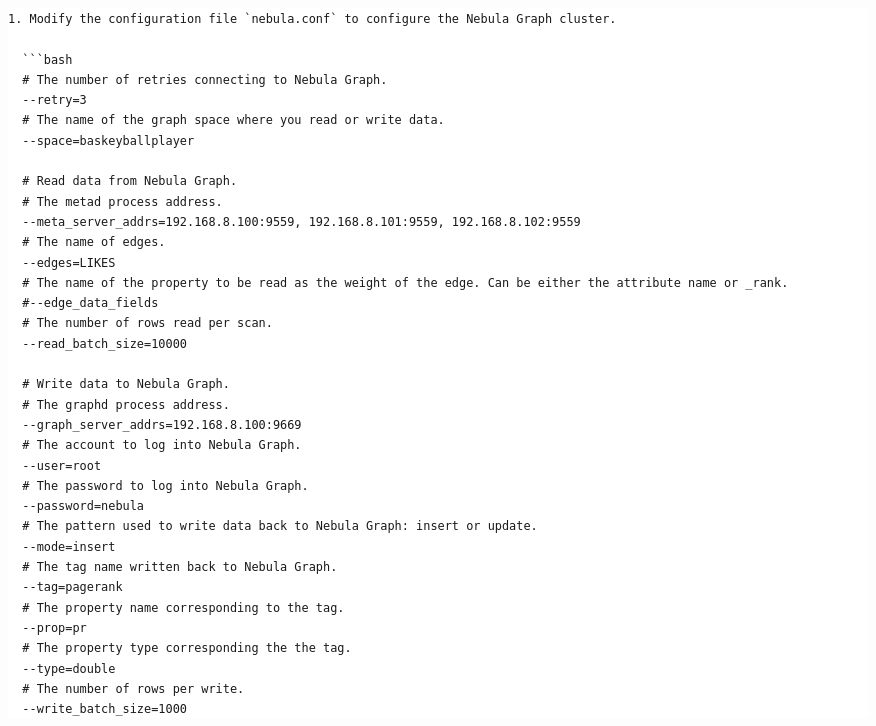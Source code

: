     1. Modify the configuration file `nebula.conf` to configure the Nebula Graph cluster. 

      ```bash
      # The number of retries connecting to Nebula Graph.
      --retry=3  
      # The name of the graph space where you read or write data.
      --space=baskeyballplayer  

      # Read data from Nebula Graph.
      # The metad process address.
      --meta_server_addrs=192.168.8.100:9559, 192.168.8.101:9559, 192.168.8.102:9559
      # The name of edges.
      --edges=LIKES  
      # The name of the property to be read as the weight of the edge. Can be either the attribute name or _rank.
      #--edge_data_fields 
      # The number of rows read per scan.
      --read_batch_size=10000  

      # Write data to Nebula Graph.
      # The graphd process address.
      --graph_server_addrs=192.168.8.100:9669  
      # The account to log into Nebula Graph.
      --user=root  
      # The password to log into Nebula Graph.
      --password=nebula  
      # The pattern used to write data back to Nebula Graph: insert or update.
      --mode=insert  
      # The tag name written back to Nebula Graph.
      --tag=pagerank  
      # The property name corresponding to the tag.
      --prop=pr  
      # The property type corresponding the the tag.
      --type=double 
      # The number of rows per write. 
      --write_batch_size=1000 